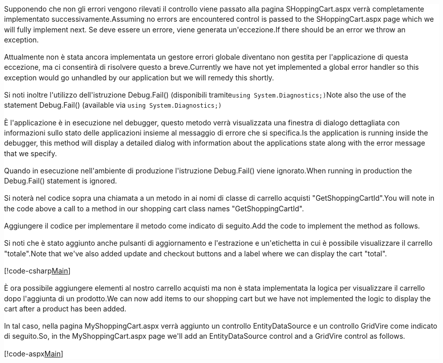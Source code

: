 <span data-ttu-id="4f9da-133">Supponendo che non gli errori vengono rilevati il controllo viene passato alla pagina SHoppingCart.aspx verrà completamente implementato successivamente.</span><span class="sxs-lookup"><span data-stu-id="4f9da-133">Assuming no errors are encountered control is passed to the SHoppingCart.aspx page which we will fully implement next.</span></span> <span data-ttu-id="4f9da-134">Se deve essere un errore, viene generata un'eccezione.</span><span class="sxs-lookup"><span data-stu-id="4f9da-134">If there should be an error we throw an exception.</span></span>

<span data-ttu-id="4f9da-135">Attualmente non è stata ancora implementata un gestore errori globale diventano non gestita per l'applicazione di questa eccezione, ma ci consentirà di risolvere questo a breve.</span><span class="sxs-lookup"><span data-stu-id="4f9da-135">Currently we have not yet implemented a global error handler so this exception would go unhandled by our application but we will remedy this shortly.</span></span>

<span data-ttu-id="4f9da-136">Si noti inoltre l'utilizzo dell'istruzione Debug.Fail() (disponibili tramite`using System.Diagnostics;)`</span><span class="sxs-lookup"><span data-stu-id="4f9da-136">Note also the use of the statement Debug.Fail() (available via `using System.Diagnostics;)`</span></span>

<span data-ttu-id="4f9da-137">È l'applicazione è in esecuzione nel debugger, questo metodo verrà visualizzata una finestra di dialogo dettagliata con informazioni sullo stato delle applicazioni insieme al messaggio di errore che si specifica.</span><span class="sxs-lookup"><span data-stu-id="4f9da-137">Is the application is running inside the debugger, this method will display a detailed dialog with information about the applications state along with the error message that we specify.</span></span>

<span data-ttu-id="4f9da-138">Quando in esecuzione nell'ambiente di produzione l'istruzione Debug.Fail() viene ignorato.</span><span class="sxs-lookup"><span data-stu-id="4f9da-138">When running in production the Debug.Fail() statement is ignored.</span></span>

<span data-ttu-id="4f9da-139">Si noterà nel codice sopra una chiamata a un metodo in ai nomi di classe di carrello acquisti "GetShoppingCartId".</span><span class="sxs-lookup"><span data-stu-id="4f9da-139">You will note in the code above a call to a method in our shopping cart class names "GetShoppingCartId".</span></span>

<span data-ttu-id="4f9da-140">Aggiungere il codice per implementare il metodo come indicato di seguito.</span><span class="sxs-lookup"><span data-stu-id="4f9da-140">Add the code to implement the method as follows.</span></span>

<span data-ttu-id="4f9da-141">Si noti che è stato aggiunto anche pulsanti di aggiornamento e l'estrazione e un'etichetta in cui è possibile visualizzare il carrello "totale".</span><span class="sxs-lookup"><span data-stu-id="4f9da-141">Note that we've also added update and checkout buttons and a label where we can display the cart "total".</span></span>

[!code-csharp[Main](tailspin-spyworks-part-5/samples/sample7.cs)]

<span data-ttu-id="4f9da-142">È ora possibile aggiungere elementi al nostro carrello acquisti ma non è stata implementata la logica per visualizzare il carrello dopo l'aggiunta di un prodotto.</span><span class="sxs-lookup"><span data-stu-id="4f9da-142">We can now add items to our shopping cart but we have not implemented the logic to display the cart after a product has been added.</span></span>

<span data-ttu-id="4f9da-143">In tal caso, nella pagina MyShoppingCart.aspx verrà aggiunto un controllo EntityDataSource e un controllo GridVire come indicato di seguito.</span><span class="sxs-lookup"><span data-stu-id="4f9da-143">So, in the MyShoppingCart.aspx page we'll add an EntityDataSource control and a GridVire control as follows.</span></span>

[!code-aspx[Main](tailspin-spyworks-part-5/samples/sample8.aspx)]
